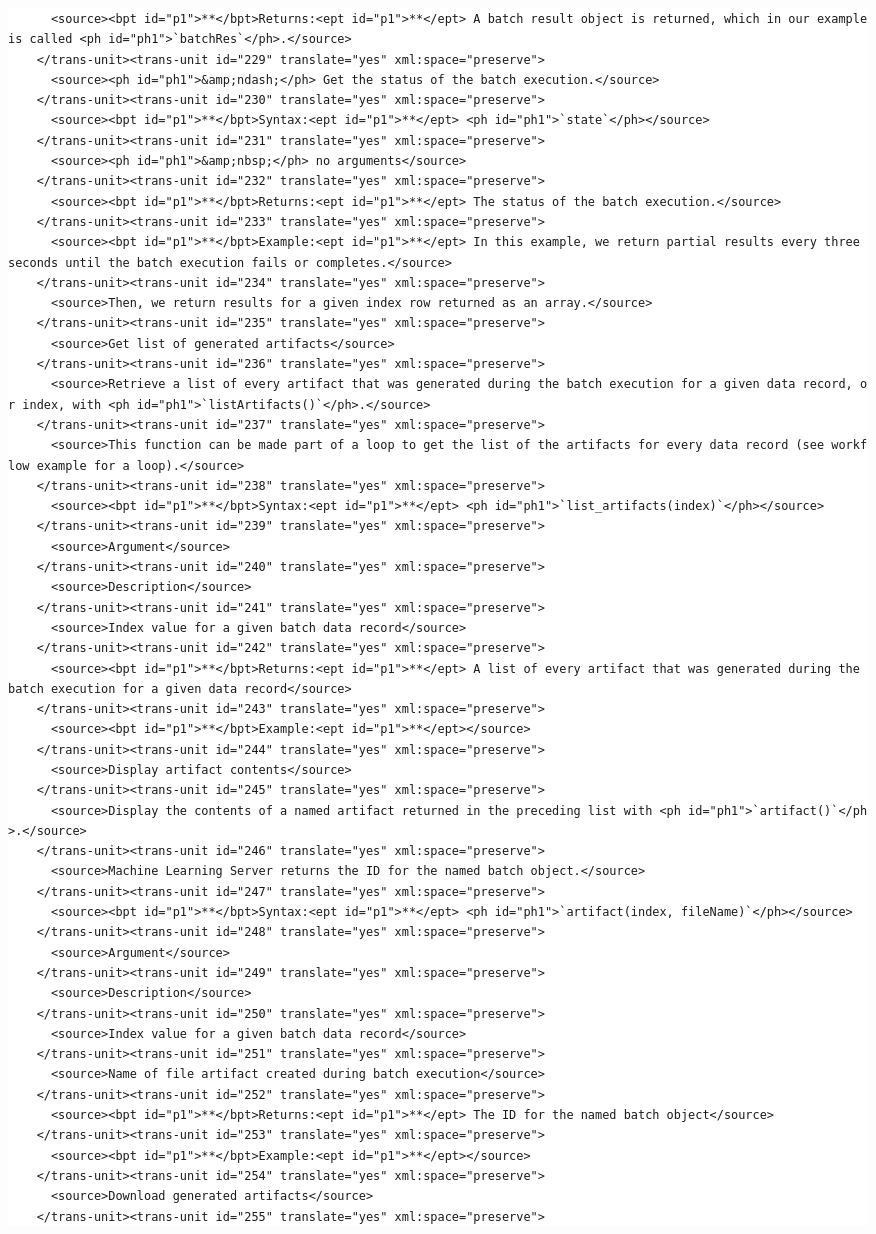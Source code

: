          <source><bpt id="p1">**</bpt>Returns:<ept id="p1">**</ept> A batch result object is returned, which in our example is called <ph id="ph1">`batchRes`</ph>.</source>
        </trans-unit><trans-unit id="229" translate="yes" xml:space="preserve">
          <source><ph id="ph1">&amp;ndash;</ph> Get the status of the batch execution.</source>
        </trans-unit><trans-unit id="230" translate="yes" xml:space="preserve">
          <source><bpt id="p1">**</bpt>Syntax:<ept id="p1">**</ept> <ph id="ph1">`state`</ph></source>
        </trans-unit><trans-unit id="231" translate="yes" xml:space="preserve">
          <source><ph id="ph1">&amp;nbsp;</ph> no arguments</source>
        </trans-unit><trans-unit id="232" translate="yes" xml:space="preserve">
          <source><bpt id="p1">**</bpt>Returns:<ept id="p1">**</ept> The status of the batch execution.</source>
        </trans-unit><trans-unit id="233" translate="yes" xml:space="preserve">
          <source><bpt id="p1">**</bpt>Example:<ept id="p1">**</ept> In this example, we return partial results every three seconds until the batch execution fails or completes.</source>
        </trans-unit><trans-unit id="234" translate="yes" xml:space="preserve">
          <source>Then, we return results for a given index row returned as an array.</source>
        </trans-unit><trans-unit id="235" translate="yes" xml:space="preserve">
          <source>Get list of generated artifacts</source>
        </trans-unit><trans-unit id="236" translate="yes" xml:space="preserve">
          <source>Retrieve a list of every artifact that was generated during the batch execution for a given data record, or index, with <ph id="ph1">`listArtifacts()`</ph>.</source>
        </trans-unit><trans-unit id="237" translate="yes" xml:space="preserve">
          <source>This function can be made part of a loop to get the list of the artifacts for every data record (see workflow example for a loop).</source>
        </trans-unit><trans-unit id="238" translate="yes" xml:space="preserve">
          <source><bpt id="p1">**</bpt>Syntax:<ept id="p1">**</ept> <ph id="ph1">`list_artifacts(index)`</ph></source>
        </trans-unit><trans-unit id="239" translate="yes" xml:space="preserve">
          <source>Argument</source>
        </trans-unit><trans-unit id="240" translate="yes" xml:space="preserve">
          <source>Description</source>
        </trans-unit><trans-unit id="241" translate="yes" xml:space="preserve">
          <source>Index value for a given batch data record</source>
        </trans-unit><trans-unit id="242" translate="yes" xml:space="preserve">
          <source><bpt id="p1">**</bpt>Returns:<ept id="p1">**</ept> A list of every artifact that was generated during the batch execution for a given data record</source>
        </trans-unit><trans-unit id="243" translate="yes" xml:space="preserve">
          <source><bpt id="p1">**</bpt>Example:<ept id="p1">**</ept></source>
        </trans-unit><trans-unit id="244" translate="yes" xml:space="preserve">
          <source>Display artifact contents</source>
        </trans-unit><trans-unit id="245" translate="yes" xml:space="preserve">
          <source>Display the contents of a named artifact returned in the preceding list with <ph id="ph1">`artifact()`</ph>.</source>
        </trans-unit><trans-unit id="246" translate="yes" xml:space="preserve">
          <source>Machine Learning Server returns the ID for the named batch object.</source>
        </trans-unit><trans-unit id="247" translate="yes" xml:space="preserve">
          <source><bpt id="p1">**</bpt>Syntax:<ept id="p1">**</ept> <ph id="ph1">`artifact(index, fileName)`</ph></source>
        </trans-unit><trans-unit id="248" translate="yes" xml:space="preserve">
          <source>Argument</source>
        </trans-unit><trans-unit id="249" translate="yes" xml:space="preserve">
          <source>Description</source>
        </trans-unit><trans-unit id="250" translate="yes" xml:space="preserve">
          <source>Index value for a given batch data record</source>
        </trans-unit><trans-unit id="251" translate="yes" xml:space="preserve">
          <source>Name of file artifact created during batch execution</source>
        </trans-unit><trans-unit id="252" translate="yes" xml:space="preserve">
          <source><bpt id="p1">**</bpt>Returns:<ept id="p1">**</ept> The ID for the named batch object</source>
        </trans-unit><trans-unit id="253" translate="yes" xml:space="preserve">
          <source><bpt id="p1">**</bpt>Example:<ept id="p1">**</ept></source>
        </trans-unit><trans-unit id="254" translate="yes" xml:space="preserve">
          <source>Download generated artifacts</source>
        </trans-unit><trans-unit id="255" translate="yes" xml:space="preserve">